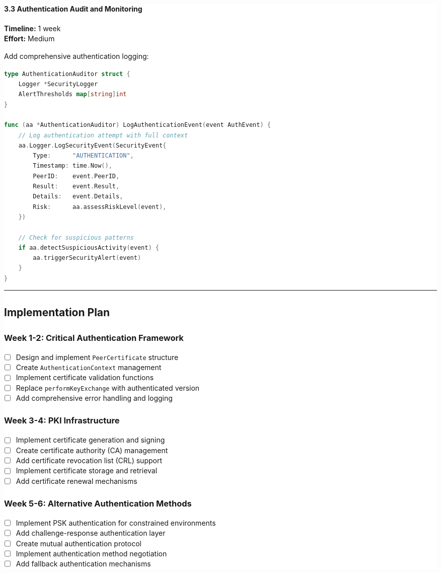 #### 3.3 Authentication Audit and Monitoring
**Timeline:** 1 week  
**Effort:** Medium  

Add comprehensive authentication logging:

```go
type AuthenticationAuditor struct {
    Logger *SecurityLogger
    AlertThresholds map[string]int
}

func (aa *AuthenticationAuditor) LogAuthenticationEvent(event AuthEvent) {
    // Log authentication attempt with full context
    aa.Logger.LogSecurityEvent(SecurityEvent{
        Type:      "AUTHENTICATION",
        Timestamp: time.Now(),
        PeerID:    event.PeerID,
        Result:    event.Result,
        Details:   event.Details,
        Risk:      aa.assessRiskLevel(event),
    })
    
    // Check for suspicious patterns
    if aa.detectSuspiciousActivity(event) {
        aa.triggerSecurityAlert(event)
    }
}
```

---

## Implementation Plan

### Week 1-2: Critical Authentication Framework
- [ ] Design and implement `PeerCertificate` structure
- [ ] Create `AuthenticationContext` management
- [ ] Implement certificate validation functions
- [ ] Replace `performKeyExchange` with authenticated version
- [ ] Add comprehensive error handling and logging

### Week 3-4: PKI Infrastructure
- [ ] Implement certificate generation and signing
- [ ] Create certificate authority (CA) management
- [ ] Add certificate revocation list (CRL) support
- [ ] Implement certificate storage and retrieval
- [ ] Add certificate renewal mechanisms

### Week 5-6: Alternative Authentication Methods
- [ ] Implement PSK authentication for constrained environments
- [ ] Add challenge-response authentication layer
- [ ] Create mutual authentication protocol
- [ ] Implement authentication method negotiation
- [ ] Add fallback authentication mechanisms
